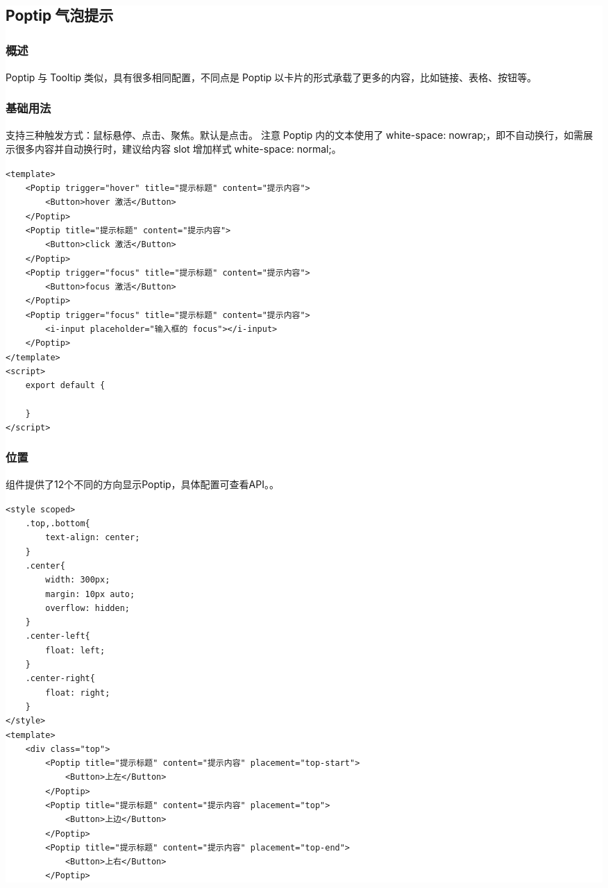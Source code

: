 ## Poptip 气泡提示

### 概述
Poptip 与 Tooltip 类似，具有很多相同配置，不同点是 Poptip 以卡片的形式承载了更多的内容，比如链接、表格、按钮等。
### 基础用法
支持三种触发方式：鼠标悬停、点击、聚焦。默认是点击。 注意 Poptip 内的文本使用了 white-space: nowrap;，即不自动换行，如需展示很多内容并自动换行时，建议给内容 slot 增加样式 white-space: normal;。

```
<template>
    <Poptip trigger="hover" title="提示标题" content="提示内容">
        <Button>hover 激活</Button>
    </Poptip>
    <Poptip title="提示标题" content="提示内容">
        <Button>click 激活</Button>
    </Poptip>
    <Poptip trigger="focus" title="提示标题" content="提示内容">
        <Button>focus 激活</Button>
    </Poptip>
    <Poptip trigger="focus" title="提示标题" content="提示内容">
        <i-input placeholder="输入框的 focus"></i-input>
    </Poptip>
</template>
<script>
    export default {
        
    }
</script>

```



### 位置
组件提供了12个不同的方向显示Poptip，具体配置可查看API。。

```
<style scoped>
    .top,.bottom{
        text-align: center;
    }
    .center{
        width: 300px;
        margin: 10px auto;
        overflow: hidden;
    }
    .center-left{
        float: left;
    }
    .center-right{
        float: right;
    }
</style>
<template>
    <div class="top">
        <Poptip title="提示标题" content="提示内容" placement="top-start">
            <Button>上左</Button>
        </Poptip>
        <Poptip title="提示标题" content="提示内容" placement="top">
            <Button>上边</Button>
        </Poptip>
        <Poptip title="提示标题" content="提示内容" placement="top-end">
            <Button>上右</Button>
        </Poptip>
```